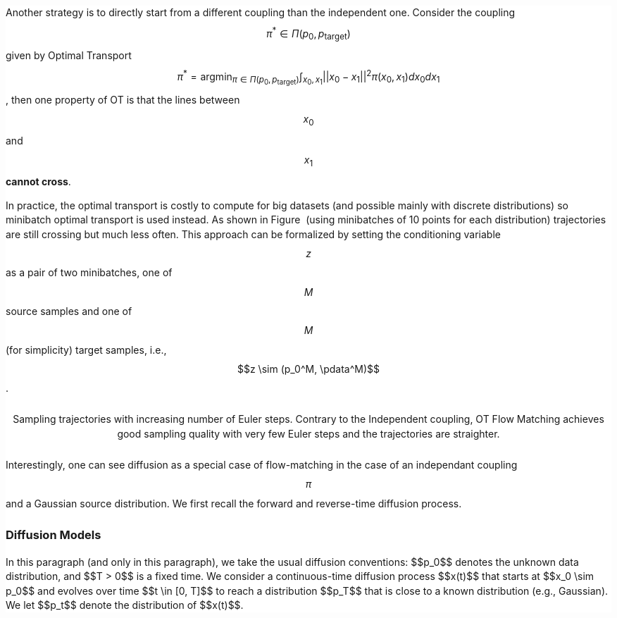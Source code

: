 Another strategy is to directly start from a different coupling than the independent one.
Consider the coupling $$\pi^* \in \Pi(p_0, p_\mathrm{target})$$ given by Optimal Transport <d-footnote> $$\pi^* = \mathrm{argmin}_{\pi \in \Pi(p_0, p_\mathrm{target})} \int_{x_0, x_1} ||x_0 -x_1||^2 \pi(x_0, x_1) dx_0 dx_1$$ </d-footnote>, then one property of OT is that the lines between $$x_0$$ and $$x_1$$ **cannot cross**.

In practice, the optimal transport is costly to compute for big datasets (and possible mainly with discrete distributions) so minibatch optimal transport is used instead.
As shown in <span class="ref-lastfig">Figure </span> (using minibatches of 10 points for each distribution) trajectories are still crossing but much less often.
This approach can be formalized by setting the conditioning variable $$z$$ as a pair of two minibatches, one of $$M$$ source samples and one of $$M$$ (for simplicity) target samples, i.e., $$z \sim (p_0^M, \pdata^M)$$.



<figure style="text-align: center; margin: 0 auto; background: none; padding: 10px;">
  <div style="
      display: flex;
      justify-content: center;
      align-items: center;
      background: none;  /* No background */
  ">
    <video class="invert" style="
        width: 100%;  /* Adjust this value for smaller video size */
        background: none;  /* Transparent background */
    "
    autoplay loop muted onclick="this.controls = true"
    src="{{ 'assets/img/2025-04-28-conditional-flow-matching/ot_euler_2.mp4' | relative_url }}">
    </video>
  </div>
  <caption class="caption" markdown="1">
    Sampling trajectories with increasing number of Euler steps.
    Contrary to the Independent coupling, OT Flow Matching achieves good sampling quality with very few Euler steps and the trajectories are straighter.
  </caption>
</figure>


</div>





Interestingly, one can see diffusion as a special case of flow-matching in the case of an independant coupling $$\pi$$ and a Gaussian source distribution. We first recall the forward and reverse-time diffusion process.

### Diffusion Models

<div class="left-lined" markdown="1">
In this paragraph (and only in this paragraph), we take the usual diffusion conventions: $$p_0$$ denotes the unknown data distribution, and $$T > 0$$ is a fixed time. We consider a continuous-time diffusion process $$x(t)$$ that starts at $$x_0 \sim p_0$$ and evolves over time $$t \in [0, T]$$ to reach a distribution $$p_T$$ that is close to a known distribution (e.g., Gaussian). We let $$p_t$$ denote the distribution of $$x(t)$$.
